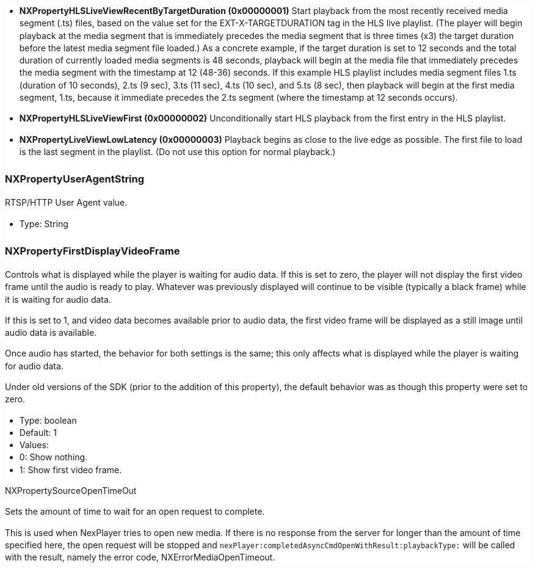   - **NXPropertyHLSLiveViewRecentByTargetDuration (0x00000001)** Start playback from the most recently received media segment (.ts) files, based on the value set for the EXT-X-TARGETDURATION
tag in the HLS live playlist. (The player will begin playback at the media segment that is immediately precedes the media segment that is three times (x3) the target duration before the latest media segment file loaded.) As a concrete example, if the target duration is set to 12 seconds and the total duration of currently loaded media segments is 48 seconds, playback will begin at the media file that immediately precedes the media segment with the timestamp at 12 (48-36) seconds. If this example HLS playlist includes media segment files 1.ts (duration of 10 seconds), 2.ts (9 sec), 3.ts (11 sec), 4.ts (10 sec), and 5.ts (8 sec), then playback will begin at the first media segment, 1.ts, because it immediate precedes the 2.ts segment (where the timestamp at 12 seconds occurs).

  - **NXPropertyHLSLiveViewFirst (0x00000002)** Unconditionally start HLS playback from the first entry in the HLS playlist.

  - **NXPropertyLiveViewLowLatency (0x00000003)** Playback begins as close to the live edge as possible. The first file to load is the last segment in the playlist. (Do not use this option for normal
playback.)
 

### NXPropertyUserAgentString 

RTSP/HTTP User Agent value. 

-  Type: String

### NXPropertyFirstDisplayVideoFrame

Controls what is displayed while the player is waiting for audio data. If this is set to zero, the player will not display the first video frame until the audio is ready to play. Whatever was previously displayed will continue to be visible (typically a black frame) while it is waiting for audio data.

If this is set to 1, and video data becomes available prior to audio data, the first video frame will be displayed as a still image until audio data is available. 

Once audio has started, the behavior for both settings is the same; this only affects what is displayed while the player is waiting for audio data.

Under old versions of the SDK (prior to the addition of this property), the default behavior was as though this property were set to zero.

 - Type: boolean 
 - Default: 1
 - Values:
  - 0: Show nothing.
  - 1: Show first video frame.

NXPropertySourceOpenTimeOut 

Sets the amount of time to wait for an open request to complete.

This is used when NexPlayer tries to open new media. If there is no response from the server for longer
than the amount of time specified here, the open request will be stopped and `nexPlayer:completedAsyncCmdOpenWithResult:playbackType:` will be called with the result, namely the error code, NXErrorMediaOpenTimeout.
